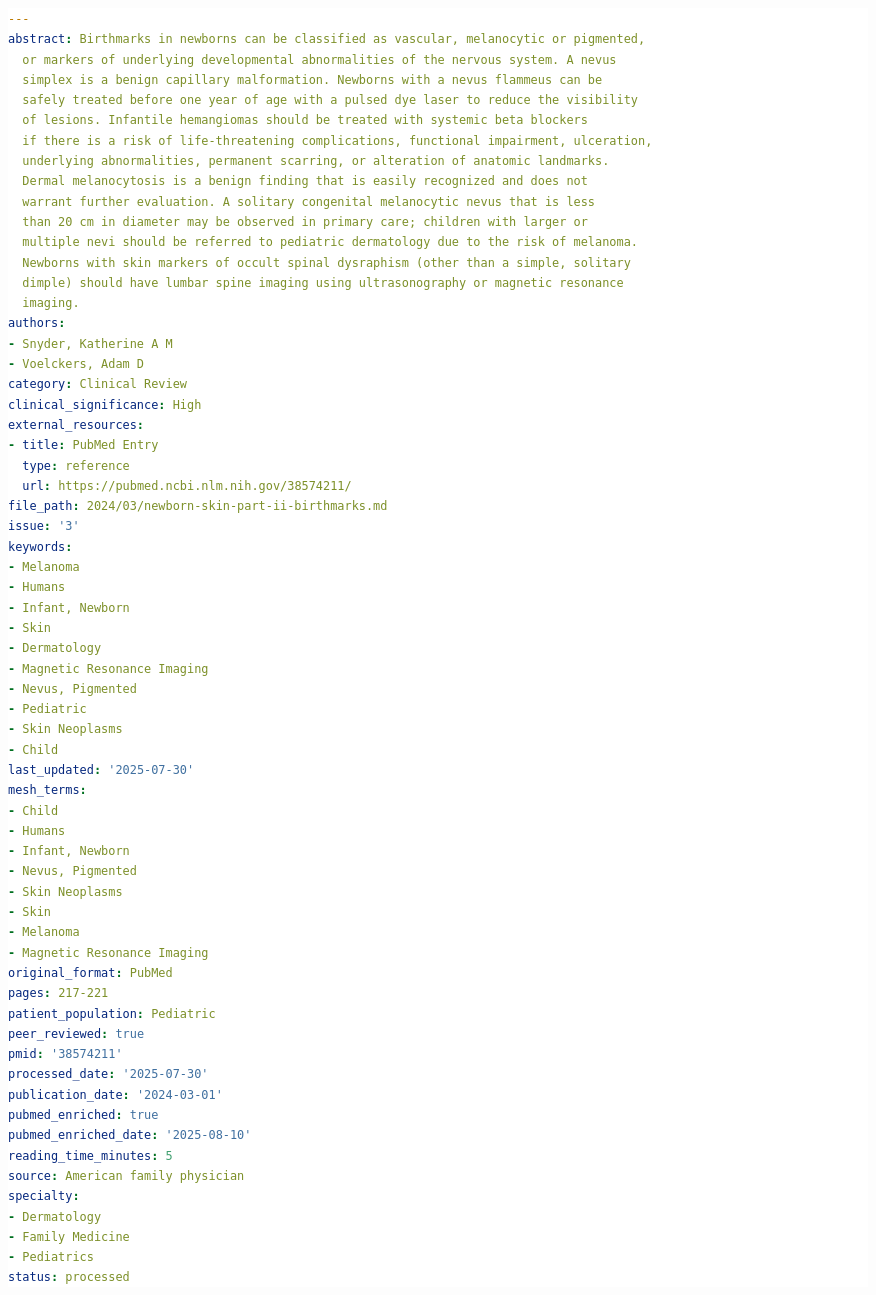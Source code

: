 ```yaml
---
abstract: Birthmarks in newborns can be classified as vascular, melanocytic or pigmented,
  or markers of underlying developmental abnormalities of the nervous system. A nevus
  simplex is a benign capillary malformation. Newborns with a nevus flammeus can be
  safely treated before one year of age with a pulsed dye laser to reduce the visibility
  of lesions. Infantile hemangiomas should be treated with systemic beta blockers
  if there is a risk of life-threatening complications, functional impairment, ulceration,
  underlying abnormalities, permanent scarring, or alteration of anatomic landmarks.
  Dermal melanocytosis is a benign finding that is easily recognized and does not
  warrant further evaluation. A solitary congenital melanocytic nevus that is less
  than 20 cm in diameter may be observed in primary care; children with larger or
  multiple nevi should be referred to pediatric dermatology due to the risk of melanoma.
  Newborns with skin markers of occult spinal dysraphism (other than a simple, solitary
  dimple) should have lumbar spine imaging using ultrasonography or magnetic resonance
  imaging.
authors:
- Snyder, Katherine A M
- Voelckers, Adam D
category: Clinical Review
clinical_significance: High
external_resources:
- title: PubMed Entry
  type: reference
  url: https://pubmed.ncbi.nlm.nih.gov/38574211/
file_path: 2024/03/newborn-skin-part-ii-birthmarks.md
issue: '3'
keywords:
- Melanoma
- Humans
- Infant, Newborn
- Skin
- Dermatology
- Magnetic Resonance Imaging
- Nevus, Pigmented
- Pediatric
- Skin Neoplasms
- Child
last_updated: '2025-07-30'
mesh_terms:
- Child
- Humans
- Infant, Newborn
- Nevus, Pigmented
- Skin Neoplasms
- Skin
- Melanoma
- Magnetic Resonance Imaging
original_format: PubMed
pages: 217-221
patient_population: Pediatric
peer_reviewed: true
pmid: '38574211'
processed_date: '2025-07-30'
publication_date: '2024-03-01'
pubmed_enriched: true
pubmed_enriched_date: '2025-08-10'
reading_time_minutes: 5
source: American family physician
specialty:
- Dermatology
- Family Medicine
- Pediatrics
status: processed
```